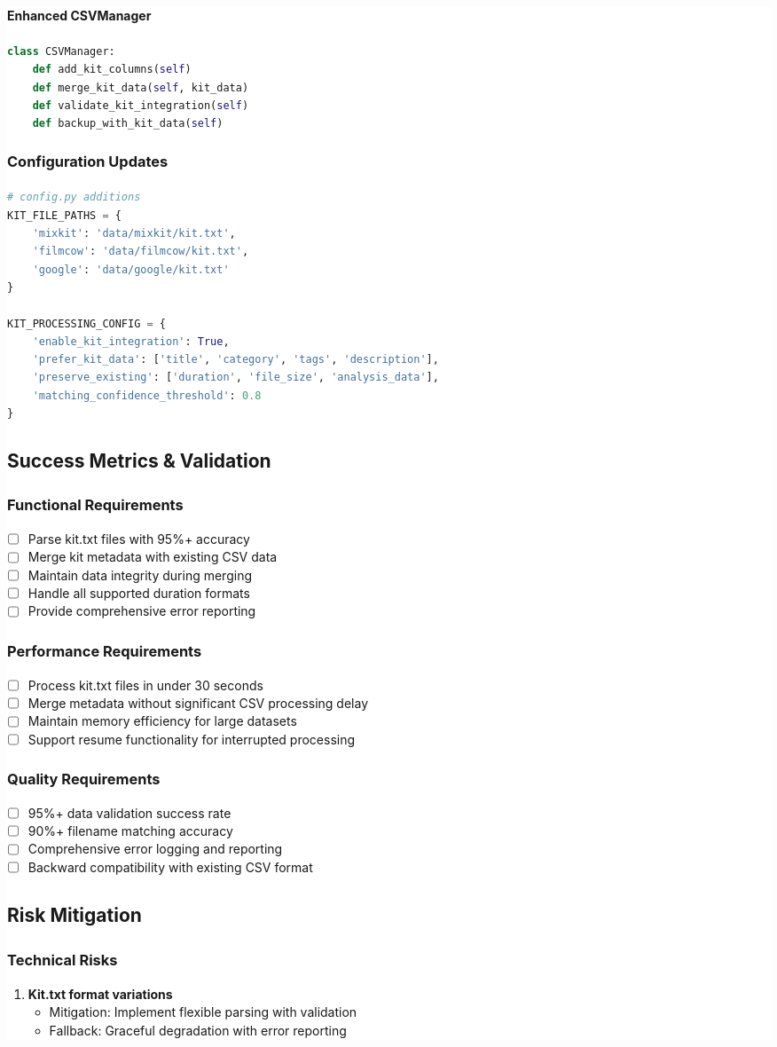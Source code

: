 #### Enhanced CSVManager
```python
class CSVManager:
    def add_kit_columns(self)
    def merge_kit_data(self, kit_data)
    def validate_kit_integration(self)
    def backup_with_kit_data(self)
```

### Configuration Updates
```python
# config.py additions
KIT_FILE_PATHS = {
    'mixkit': 'data/mixkit/kit.txt',
    'filmcow': 'data/filmcow/kit.txt',
    'google': 'data/google/kit.txt'
}

KIT_PROCESSING_CONFIG = {
    'enable_kit_integration': True,
    'prefer_kit_data': ['title', 'category', 'tags', 'description'],
    'preserve_existing': ['duration', 'file_size', 'analysis_data'],
    'matching_confidence_threshold': 0.8
}
```

## Success Metrics & Validation

### Functional Requirements
- [ ] Parse kit.txt files with 95%+ accuracy
- [ ] Merge kit metadata with existing CSV data
- [ ] Maintain data integrity during merging
- [ ] Handle all supported duration formats
- [ ] Provide comprehensive error reporting

### Performance Requirements
- [ ] Process kit.txt files in under 30 seconds
- [ ] Merge metadata without significant CSV processing delay
- [ ] Maintain memory efficiency for large datasets
- [ ] Support resume functionality for interrupted processing

### Quality Requirements
- [ ] 95%+ data validation success rate
- [ ] 90%+ filename matching accuracy
- [ ] Comprehensive error logging and reporting
- [ ] Backward compatibility with existing CSV format

## Risk Mitigation

### Technical Risks
1. **Kit.txt format variations**
   - Mitigation: Implement flexible parsing with validation
   - Fallback: Graceful degradation with error reporting
